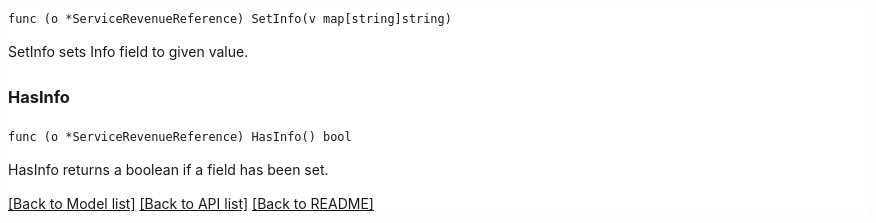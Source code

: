 `func (o *ServiceRevenueReference) SetInfo(v map[string]string)`

SetInfo sets Info field to given value.

### HasInfo

`func (o *ServiceRevenueReference) HasInfo() bool`

HasInfo returns a boolean if a field has been set.


[[Back to Model list]](../README.md#documentation-for-models) [[Back to API list]](../README.md#documentation-for-api-endpoints) [[Back to README]](../README.md)


